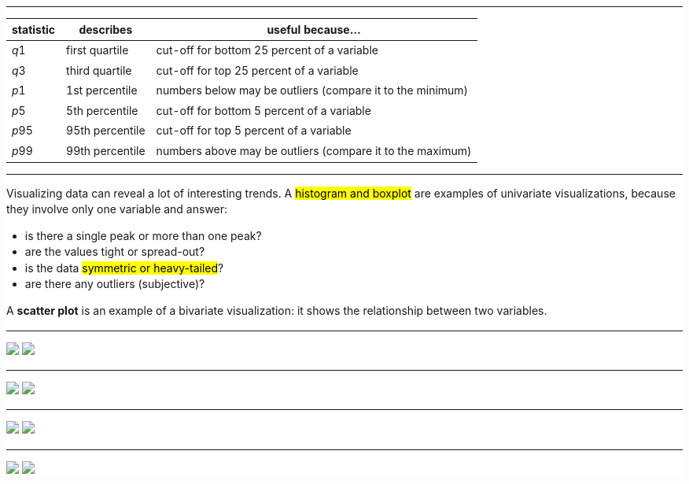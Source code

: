 

--------------------------------------------------------------------------------

| statistic   | describes       | useful because…                                           |
| ----------- | --------------- | --------------------------------------------------------- |
| $q1$        | first quartile  | cut-off for bottom 25 percent of a variable               |
| $q3$        | third quartile  | cut-off for top 25 percent of a variable                  |
| $p1$        | 1st percentile  | numbers below may be outliers (compare it to the minimum) |
| $p5$        | 5th percentile  | cut-off for bottom 5 percent of a variable                |
| $p95$       | 95th percentile | cut-off for top 5 percent of a variable                   |
| $p99$       | 99th percentile | numbers above may be outliers (compare it to the maximum) |



--------------------------------------------------------------------------------

Visualizing data can reveal a lot of interesting trends. A <mark>histogram and boxplot</mark> are examples of univariate visualizations, because they involve only one variable and answer:

- is there a single peak or more than one peak?
- are the values tight or spread-out?
- is the data <mark>symmetric or heavy-tailed</mark>?
- are there any outliers (subjective)?

A **scatter plot** is an example of a bivariate visualization: it shows the relationship between two variables.



--------------------------------------------------------------------------------

<img src ="./images/histogram-compensation.jpg" width="500"/>
<img src ="./images/boxplot-compensation.jpg" width="500"/>

--------------------------------------------------------------------------------

<img src ="./images/histogram-highwaympg.jpg" width="500"/>
<img src ="./images/boxplot-highwaympg.jpg" width="500"/>

--------------------------------------------------------------------------------

<img src ="./images/histogram-enginesize.jpg" width="500"/>
<img src ="./images/boxplot-enginesize.jpg" width="500"/>

--------------------------------------------------------------------------------

<img src ="./images/scatter-enginesize-highwaympg.jpg" width="500"/>
<img src ="./images/scatter-compression-highwaympg.jpg" width="500"/>
